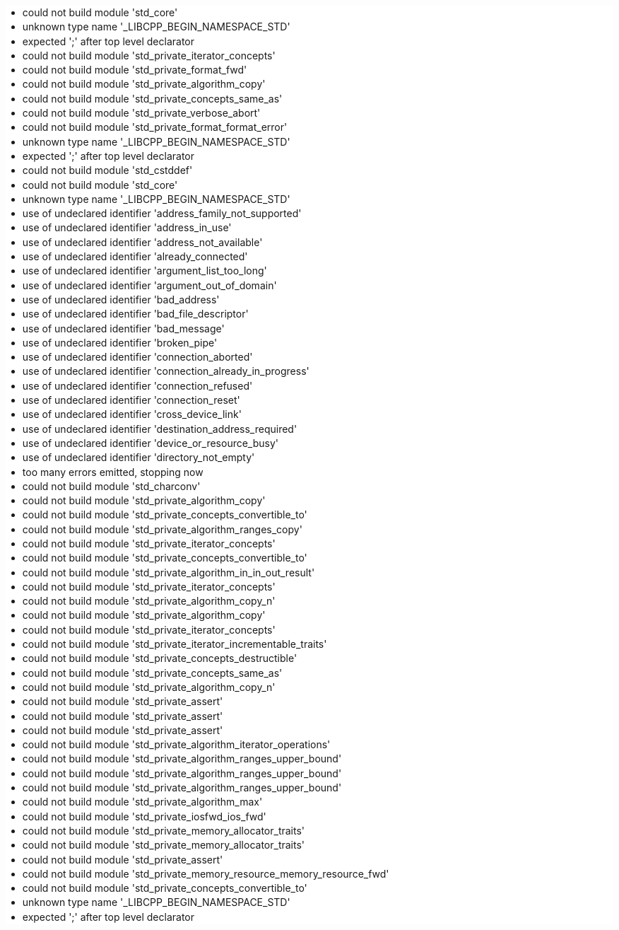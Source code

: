 - could not build module 'std_core'
- unknown type name '_LIBCPP_BEGIN_NAMESPACE_STD'
- expected ';' after top level declarator
- could not build module 'std_private_iterator_concepts'
- could not build module 'std_private_format_fwd'
- could not build module 'std_private_algorithm_copy'
- could not build module 'std_private_concepts_same_as'
- could not build module 'std_private_verbose_abort'
- could not build module 'std_private_format_format_error'
- unknown type name '_LIBCPP_BEGIN_NAMESPACE_STD'
- expected ';' after top level declarator
- could not build module 'std_cstddef'
- could not build module 'std_core'
- unknown type name '_LIBCPP_BEGIN_NAMESPACE_STD'
- use of undeclared identifier 'address_family_not_supported'
- use of undeclared identifier 'address_in_use'
- use of undeclared identifier 'address_not_available'
- use of undeclared identifier 'already_connected'
- use of undeclared identifier 'argument_list_too_long'
- use of undeclared identifier 'argument_out_of_domain'
- use of undeclared identifier 'bad_address'
- use of undeclared identifier 'bad_file_descriptor'
- use of undeclared identifier 'bad_message'
- use of undeclared identifier 'broken_pipe'
- use of undeclared identifier 'connection_aborted'
- use of undeclared identifier 'connection_already_in_progress'
- use of undeclared identifier 'connection_refused'
- use of undeclared identifier 'connection_reset'
- use of undeclared identifier 'cross_device_link'
- use of undeclared identifier 'destination_address_required'
- use of undeclared identifier 'device_or_resource_busy'
- use of undeclared identifier 'directory_not_empty'
- too many errors emitted, stopping now
- could not build module 'std_charconv'
- could not build module 'std_private_algorithm_copy'
- could not build module 'std_private_concepts_convertible_to'
- could not build module 'std_private_algorithm_ranges_copy'
- could not build module 'std_private_iterator_concepts'
- could not build module 'std_private_concepts_convertible_to'
- could not build module 'std_private_algorithm_in_in_out_result'
- could not build module 'std_private_iterator_concepts'
- could not build module 'std_private_algorithm_copy_n'
- could not build module 'std_private_algorithm_copy'
- could not build module 'std_private_iterator_concepts'
- could not build module 'std_private_iterator_incrementable_traits'
- could not build module 'std_private_concepts_destructible'
- could not build module 'std_private_concepts_same_as'
- could not build module 'std_private_algorithm_copy_n'
- could not build module 'std_private_assert'
- could not build module 'std_private_assert'
- could not build module 'std_private_assert'
- could not build module 'std_private_algorithm_iterator_operations'
- could not build module 'std_private_algorithm_ranges_upper_bound'
- could not build module 'std_private_algorithm_ranges_upper_bound'
- could not build module 'std_private_algorithm_ranges_upper_bound'
- could not build module 'std_private_algorithm_max'
- could not build module 'std_private_iosfwd_ios_fwd'
- could not build module 'std_private_memory_allocator_traits'
- could not build module 'std_private_memory_allocator_traits'
- could not build module 'std_private_assert'
- could not build module 'std_private_memory_resource_memory_resource_fwd'
- could not build module 'std_private_concepts_convertible_to'
- unknown type name '_LIBCPP_BEGIN_NAMESPACE_STD'
- expected ';' after top level declarator